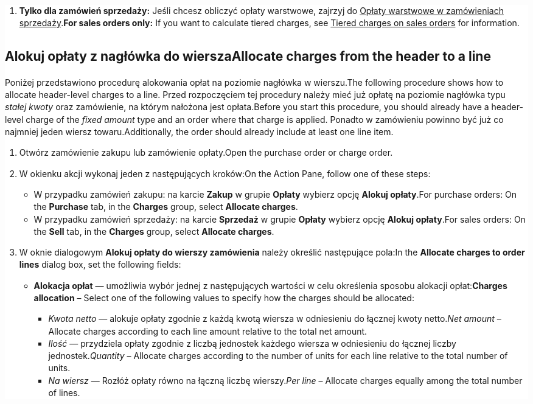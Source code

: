 
1. <span data-ttu-id="f0f3d-207">**Tylko dla zamówień sprzedaży:** Jeśli chcesz obliczyć opłaty warstwowe, zajrzyj do [Opłaty warstwowe w zamówieniach sprzedaży](https://docs.microsoft.com/dynamicsax-2012/appuser-itpro/about-tiered-charges-on-sales-orders).</span><span class="sxs-lookup"><span data-stu-id="f0f3d-207">**For sales orders only:** If you want to calculate tiered charges, see [Tiered charges on sales orders](https://docs.microsoft.com/dynamicsax-2012/appuser-itpro/about-tiered-charges-on-sales-orders) for information.</span></span>

## <a name="allocate-charges-from-the-header-to-a-line"></a><span data-ttu-id="f0f3d-208">Alokuj opłaty z nagłówka do wiersza</span><span class="sxs-lookup"><span data-stu-id="f0f3d-208">Allocate charges from the header to a line</span></span>

<span data-ttu-id="f0f3d-209">Poniżej przedstawiono procedurę alokowania opłat na poziomie nagłówka w wierszu.</span><span class="sxs-lookup"><span data-stu-id="f0f3d-209">The following procedure shows how to allocate header-level charges to a line.</span></span> <span data-ttu-id="f0f3d-210">Przed rozpoczęciem tej procedury należy mieć już opłatę na poziomie nagłówka typu *stałej kwoty* oraz zamówienie, na którym nałożona jest opłata.</span><span class="sxs-lookup"><span data-stu-id="f0f3d-210">Before you start this procedure, you should already have a header-level charge of the *fixed amount* type and an order where that charge is applied.</span></span> <span data-ttu-id="f0f3d-211">Ponadto w zamówieniu powinno być już co najmniej jeden wiersz towaru.</span><span class="sxs-lookup"><span data-stu-id="f0f3d-211">Additionally, the order should already include at least one line item.</span></span>

1. <span data-ttu-id="f0f3d-212">Otwórz zamówienie zakupu lub zamówienie opłaty.</span><span class="sxs-lookup"><span data-stu-id="f0f3d-212">Open the purchase order or charge order.</span></span>
1. <span data-ttu-id="f0f3d-213">W okienku akcji wykonaj jeden z następujących kroków:</span><span class="sxs-lookup"><span data-stu-id="f0f3d-213">On the Action Pane, follow one of these steps:</span></span>

    - <span data-ttu-id="f0f3d-214">W przypadku zamówień zakupu: na karcie **Zakup** w grupie **Opłaty** wybierz opcję **Alokuj opłaty**.</span><span class="sxs-lookup"><span data-stu-id="f0f3d-214">For purchase orders: On the **Purchase** tab, in the **Charges** group, select **Allocate charges**.</span></span>
    - <span data-ttu-id="f0f3d-215">W przypadku zamówień sprzedaży: na karcie **Sprzedaż** w grupie **Opłaty** wybierz opcję **Alokuj opłaty**.</span><span class="sxs-lookup"><span data-stu-id="f0f3d-215">For sales orders: On the **Sell** tab, in the **Charges** group, select **Allocate charges**.</span></span>

1. <span data-ttu-id="f0f3d-216">W oknie dialogowym **Alokuj opłaty do wierszy zamówienia** należy określić następujące pola:</span><span class="sxs-lookup"><span data-stu-id="f0f3d-216">In the **Allocate charges to order lines** dialog box, set the following fields:</span></span>

    - <span data-ttu-id="f0f3d-217">**Alokacja opłat** — umożliwia wybór jednej z następujących wartości w celu określenia sposobu alokacji opłat:</span><span class="sxs-lookup"><span data-stu-id="f0f3d-217">**Charges allocation** – Select one of the following values to specify how the charges should be allocated:</span></span>

        - <span data-ttu-id="f0f3d-218">*Kwota netto* — alokuje opłaty zgodnie z każdą kwotą wiersza w odniesieniu do łącznej kwoty netto.</span><span class="sxs-lookup"><span data-stu-id="f0f3d-218">*Net amount* – Allocate charges according to each line amount relative to the total net amount.</span></span>
        - <span data-ttu-id="f0f3d-219">*Ilość* — przydziela opłaty zgodnie z liczbą jednostek każdego wiersza w odniesieniu do łącznej liczby jednostek.</span><span class="sxs-lookup"><span data-stu-id="f0f3d-219">*Quantity* – Allocate charges according to the number of units for each line relative to the total number of units.</span></span>
        - <span data-ttu-id="f0f3d-220">*Na wiersz* — Rozłóż opłaty równo na łączną liczbę wierszy.</span><span class="sxs-lookup"><span data-stu-id="f0f3d-220">*Per line* – Allocate charges equally among the total number of lines.</span></span>
